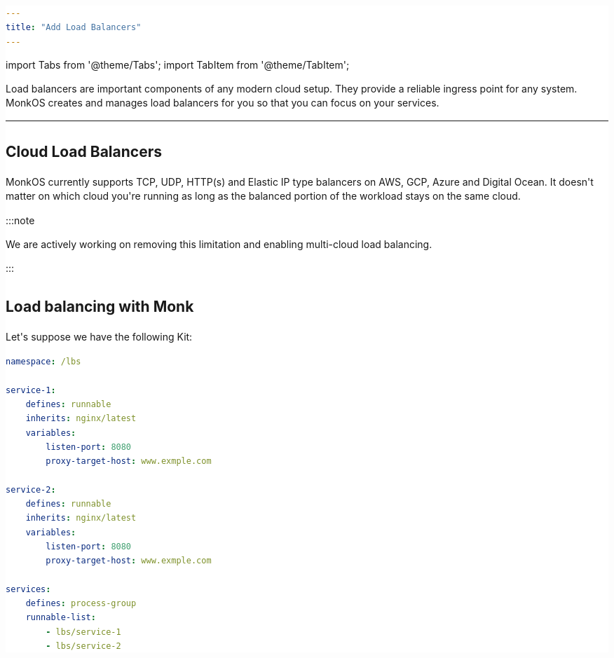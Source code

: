```yaml
---
title: "Add Load Balancers"
---
```


import Tabs from '@theme/Tabs';
import TabItem from '@theme/TabItem';

Load balancers are important components of any modern cloud setup. They provide a reliable ingress point for any system. MonkOS creates and manages load balancers for you so that you can focus on your services.

---

## Cloud Load Balancers

MonkOS currently supports TCP, UDP, HTTP(s) and Elastic IP type balancers on AWS, GCP, Azure and Digital Ocean. It doesn't matter on which cloud you're running as long as the balanced portion of the workload stays on the same cloud.

:::note

We are actively working on removing this limitation and enabling multi-cloud load balancing.

:::

## Load balancing with Monk

Let's suppose we have the following Kit:

```yaml linenums="1"
namespace: /lbs

service-1:
    defines: runnable
    inherits: nginx/latest
    variables:
        listen-port: 8080
        proxy-target-host: www.exmple.com

service-2:
    defines: runnable
    inherits: nginx/latest
    variables:
        listen-port: 8080
        proxy-target-host: www.exmple.com

services:
    defines: process-group
    runnable-list:
        - lbs/service-1
        - lbs/service-2
```
